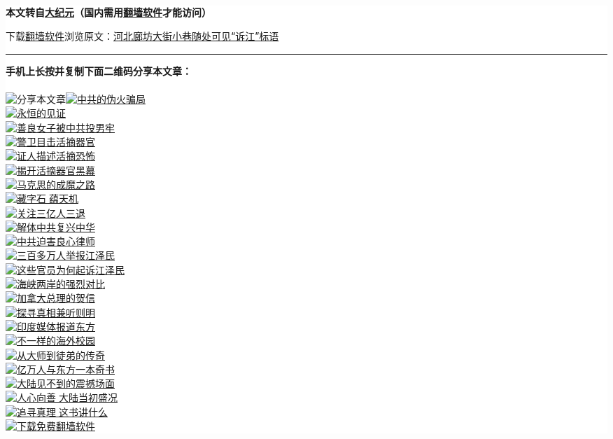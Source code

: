 <strong>本文转自<a href="https://www.epochtimes.com">大纪元</a>（国内需用<a href="https://github.com/19920513/www/blob/master/README.md#8">翻墙软件</a>才能访问）</strong><p>下载<a href="https://github.com/19920513/www/blob/master/README.md#8">翻墙软件</a>浏览原文：<a href="https://www.epochtimes.com/gb/15/8/18/n4506374.htm">河北廊坊大街小巷随处可见“诉江”标语</a></p><hr>

<strong>手机上长按并复制下面二维码分享本文章：</strong><br><br><img src="https://chart.apis.google.com/chart?cht=qr&chs=240x240&choe=UTF-8&chld=M|2&chl=https://github.com/19920513/djy/blob/master/gb/15/8/18/n4506374.md%231" title="分享本文章"></td><td VALIGN=TOP><a href="https://github.com/19920513/djy/blob/master/gb/16/1/21/n4622075.md?dfh#1" target="_blank"><img src="https://raw.githubusercontent.com/19920513/djy/master/gb/300/wei-f1.jpg" title="中共的伪火骗局"  alt="中共的伪火骗局"></a><br><a href="https://github.com/19920513/www/blob/master/README.md?dfh#9" target="_blank"><img src="https://raw.githubusercontent.com/19920513/djy/master/gb/300/yong-h.jpg" title="永恒的见证"  alt="永恒的见证"></a><br><a href="https://github.com/19920513/djy/blob/master/gb/13/9/29/n3974789.md?dfh#1" target="_blank"><img src="https://raw.githubusercontent.com/19920513/djy/master/gb/300/shang-lnz.jpg" title="善良女子被中共投男牢"  alt="善良女子被中共投男牢"></a><br><a href="https://github.com/19920513/djy/blob/master/gb/16/3/16/n4663449.md?dfh#1" target="_blank"><img src="https://raw.githubusercontent.com/19920513/djy/master/gb/300/huo-z3.jpg" title="警卫目击活摘器官"  alt="警卫目击活摘器官"></a><br><a href="https://github.com/19920513/djy/blob/master/gb/16/8/7/n8177641.md?dfh#1" target="_blank"><img src="https://raw.githubusercontent.com/19920513/djy/master/gb/300/huo-z4.jpg" title="证人描述活摘恐怖"  alt="证人描述活摘恐怖"></a><br><a href="https://github.com/19920513/djy/blob/master/gb/10/4/19/n2881569.md?dfh#1" target="_blank"><img src="https://raw.githubusercontent.com/19920513/djy/master/gb/300/huo-z1.jpg" title="揭开活摘器官黑幕"  alt="揭开活摘器官黑幕"></a><br><a href="https://github.com/19920513/djy/blob/master/gb/10/11/7/n3077476.md?dfh#1" target="_blank"><img src="https://raw.githubusercontent.com/19920513/djy/master/gb/300/ma-ks.jpg" title="马克思的成魔之路"  alt="马克思的成魔之路"></a><br><a href="https://github.com/19920513/djy/blob/master/gb/14/6/9/n4173977.md?dfh#1" target="_blank"><img src="https://raw.githubusercontent.com/19920513/djy/master/gb/300/chang-zs.jpg" title="藏字石 蕴天机"  alt="藏字石 蕴天机"></a><br><a href="https://github.com/19920513/djy/blob/master/gb/18/5/10/n10381511.md?dfh#1" target="_blank"><img src="https://raw.githubusercontent.com/19920513/djy/master/gb/300/st1.jpg" title="关注三亿人三退"  alt="关注三亿人三退"></a><br><a href="https://github.com/19920513/djy/blob/master/gb/18/3/21/n10237682.md?dfh#1" target="_blank"><img src="https://raw.githubusercontent.com/19920513/djy/master/gb/300/jie-t.jpg" title="解体中共复兴中华"  alt="解体中共复兴中华"></a><br><a href="https://github.com/19920513/djy/blob/master/gb/9/2/9/n2422991.md?dfh#1" target="_blank"><img src="https://raw.githubusercontent.com/19920513/djy/master/gb/300/gao-zs.jpg" title="中共迫害良心律师"  alt="中共迫害良心律师"></a><br><a href="https://github.com/19920513/djy/blob/master/gb/18/12/9/n10900044.md?dfh#1" target="_blank"><img src="https://raw.githubusercontent.com/19920513/djy/master/gb/300/sj1.jpg" title="三百多万人举报江泽民"  alt="三百多万人举报江泽民"></a><br><a href="https://github.com/19920513/djy/blob/master/gb/18/8/28/n10672014.md?dfh#1" target="_blank"><img src="https://raw.githubusercontent.com/19920513/djy/master/gb/300/sj2.jpg" title="这些官员为何起诉江泽民"  alt="这些官员为何起诉江泽民"></a><br><a href="https://github.com/19920513/djy/blob/master/gb/8/12/18/n2367165.md?dfh#1" target="_blank"><img src="https://raw.githubusercontent.com/19920513/djy/master/gb/300/liangan.jpg" title="海峡两岸的强烈对比"  alt="海峡两岸的强烈对比"></a><br><a href="https://github.com/19920513/djy/blob/master/gb/15/12/10/n4593139.md?dfh#1" target="_blank"><img src="https://raw.githubusercontent.com/19920513/djy/master/gb/300/jia-ndzl.jpg" title="加拿大总理的贺信"  alt="加拿大总理的贺信"></a><br><a href="https://github.com/19920513/djy/blob/master/gb/11/6/17/n3289382.md?dfh#1" target="_blank"><img src="https://raw.githubusercontent.com/19920513/djy/master/gb/300/xiao-wd.jpg" title="探寻真相兼听则明"  alt="探寻真相兼听则明"></a><br><a href="https://github.com/19920513/djy/blob/master/gb/18/10/27/n10812623.md?dfh#1" target="_blank"><img src="https://raw.githubusercontent.com/19920513/djy/master/gb/300/yindu.jpg" title="印度媒体报道东方"  alt="印度媒体报道东方"></a><br><a href="https://github.com/19920513/djy/blob/master/gb/18/6/9/n10469652.md?dfh#1" target="_blank"><img src="https://raw.githubusercontent.com/19920513/djy/master/gb/300/xie-j.jpg" title="不一样的海外校园"  alt="不一样的海外校园"></a><br><a href="https://github.com/19920513/djy/blob/master/gb/7/4/5/n1669415.md?dfh#1" target="_blank"><img src="https://raw.githubusercontent.com/19920513/djy/master/gb/300/li-up.jpg" title="从大师到徒弟的传奇"  alt="从大师到徒弟的传奇"></a><br><a href="https://github.com/19920513/djy/blob/master/gb/17/5/26/n9191512.md?dfh#1" target="_blank"><img src="https://raw.githubusercontent.com/19920513/djy/master/gb/300/zfl2.jpg" title="亿万人与东方一本奇书"  alt="亿万人与东方一本奇书"></a><br><a href="https://github.com/19920513/djy/blob/master/gb/13/11/27/n4020290.md?dfh#1" target="_blank"><img src="https://raw.githubusercontent.com/19920513/djy/master/gb/300/zhen-h.jpg" title="大陆见不到的震撼场面"  alt="大陆见不到的震撼场面"></a><br><a href="https://github.com/19920513/djy/blob/master/gb/15/7/17/n4482910.md?dfh#1" target="_blank"><img src="https://raw.githubusercontent.com/19920513/djy/master/gb/300/dalu-sk.jpg" title="人心向善 大陆当初盛况"  alt="人心向善 大陆当初盛况"></a><br><a href="https://github.com/19920513/djy/blob/master/gb/19/1/5/n10955468.md?dfh#1" target="_blank"><img src="https://raw.githubusercontent.com/19920513/djy/master/gb/300/zfl1.jpg" title="追寻真理 这书讲什么"  alt="追寻真理 这书讲什么"></a><br><a href="https://github.com/19920513/www/blob/master/README.md?dfh#1" target="_blank"><img src="https://raw.githubusercontent.com/19920513/djy/master/gb/300/fq1.jpg" title="下载免费翻墙软件"  alt="下载免费翻墙软件"></a><br></td></tr></table>
